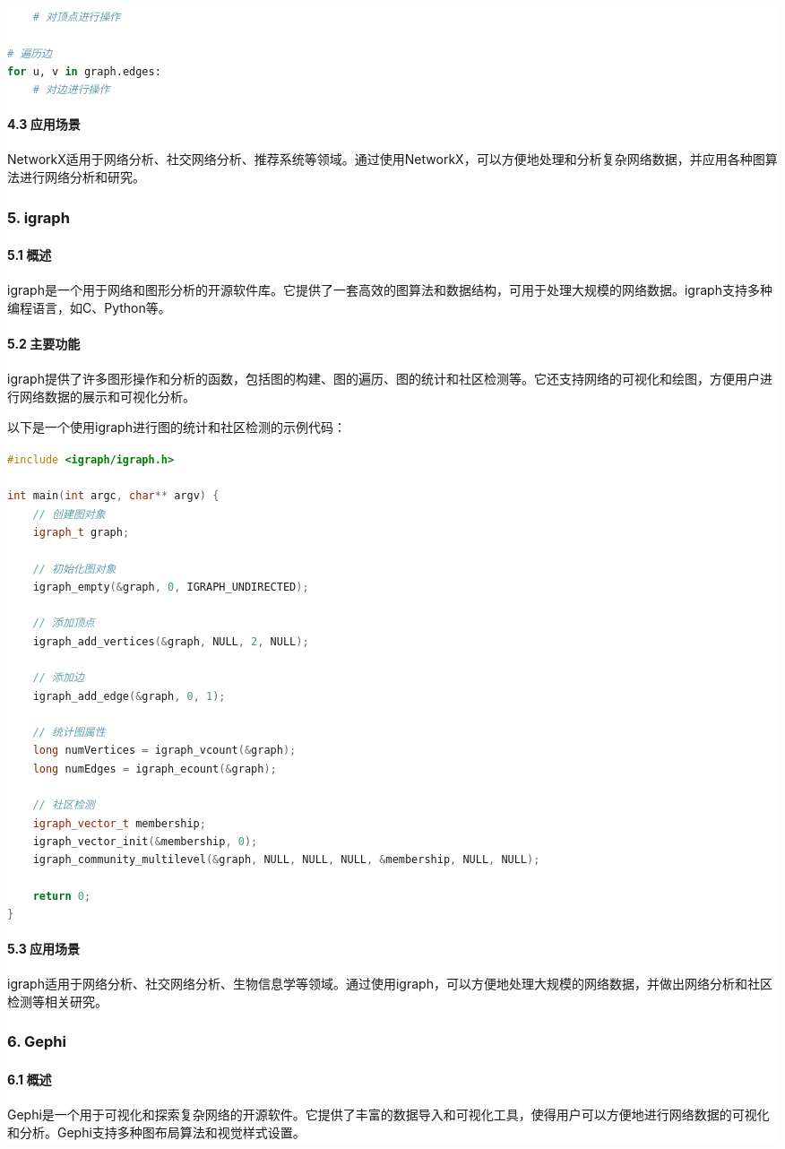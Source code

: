 ```python
    # 对顶点进行操作

# 遍历边
for u, v in graph.edges:
    # 对边进行操作
```

#### 4.3 应用场景
NetworkX适用于网络分析、社交网络分析、推荐系统等领域。通过使用NetworkX，可以方便地处理和分析复杂网络数据，并应用各种图算法进行网络分析和研究。

### 5. igraph
#### 5.1 概述
igraph是一个用于网络和图形分析的开源软件库。它提供了一套高效的图算法和数据结构，可用于处理大规模的网络数据。igraph支持多种编程语言，如C、Python等。

#### 5.2 主要功能
igraph提供了许多图形操作和分析的函数，包括图的构建、图的遍历、图的统计和社区检测等。它还支持网络的可视化和绘图，方便用户进行网络数据的展示和可视化分析。

以下是一个使用igraph进行图的统计和社区检测的示例代码：

```cpp
#include <igraph/igraph.h>

int main(int argc, char** argv) {
    // 创建图对象
    igraph_t graph;

    // 初始化图对象
    igraph_empty(&graph, 0, IGRAPH_UNDIRECTED);

    // 添加顶点
    igraph_add_vertices(&graph, NULL, 2, NULL);

    // 添加边
    igraph_add_edge(&graph, 0, 1);

    // 统计图属性
    long numVertices = igraph_vcount(&graph);
    long numEdges = igraph_ecount(&graph);

    // 社区检测
    igraph_vector_t membership;
    igraph_vector_init(&membership, 0);
    igraph_community_multilevel(&graph, NULL, NULL, NULL, &membership, NULL, NULL);

    return 0;
}
```

#### 5.3 应用场景
igraph适用于网络分析、社交网络分析、生物信息学等领域。通过使用igraph，可以方便地处理大规模的网络数据，并做出网络分析和社区检测等相关研究。

### 6. Gephi
#### 6.1 概述
Gephi是一个用于可视化和探索复杂网络的开源软件。它提供了丰富的数据导入和可视化工具，使得用户可以方便地进行网络数据的可视化和分析。Gephi支持多种图布局算法和视觉样式设置。
